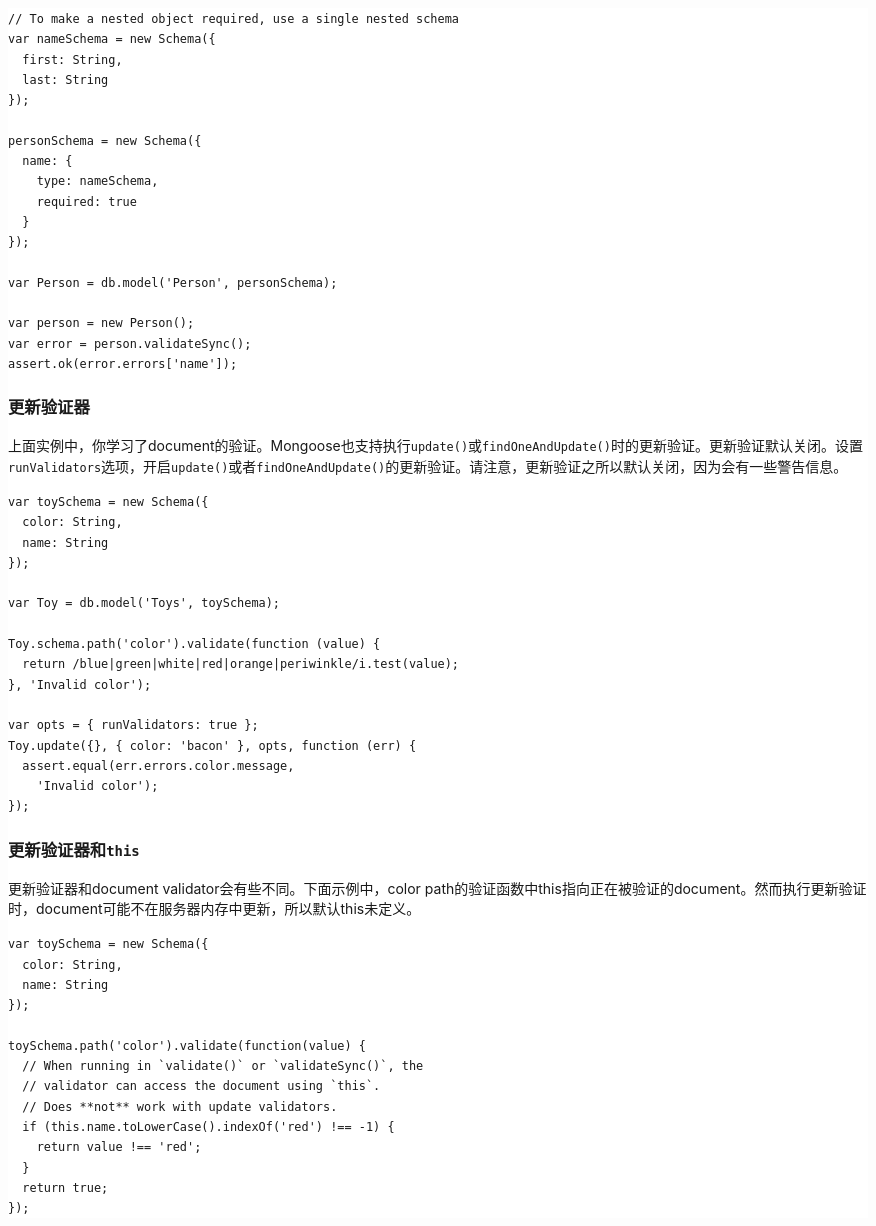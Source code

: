     // To make a nested object required, use a single nested schema
    var nameSchema = new Schema({
      first: String,
      last: String
    });

    personSchema = new Schema({
      name: {
        type: nameSchema,
        required: true
      }
    });

    var Person = db.model('Person', personSchema);

    var person = new Person();
    var error = person.validateSync();
    assert.ok(error.errors['name']);

### 更新验证器

上面实例中，你学习了document的验证。Mongoose也支持执行`update()`或`findOneAndUpdate()`时的更新验证。更新验证默认关闭。设置`runValidators`选项，开启`update()`或者`findOneAndUpdate()`的更新验证。请注意，更新验证之所以默认关闭，因为会有一些警告信息。

    var toySchema = new Schema({
      color: String,
      name: String
    });

    var Toy = db.model('Toys', toySchema);

    Toy.schema.path('color').validate(function (value) {
      return /blue|green|white|red|orange|periwinkle/i.test(value);
    }, 'Invalid color');

    var opts = { runValidators: true };
    Toy.update({}, { color: 'bacon' }, opts, function (err) {
      assert.equal(err.errors.color.message,
        'Invalid color');
    });

### 更新验证器和`this`

更新验证器和document validator会有些不同。下面示例中，color path的验证函数中this指向正在被验证的document。然而执行更新验证时，document可能不在服务器内存中更新，所以默认this未定义。

    var toySchema = new Schema({
      color: String,
      name: String
    });

    toySchema.path('color').validate(function(value) {
      // When running in `validate()` or `validateSync()`, the
      // validator can access the document using `this`.
      // Does **not** work with update validators.
      if (this.name.toLowerCase().indexOf('red') !== -1) {
        return value !== 'red';
      }
      return true;
    });
